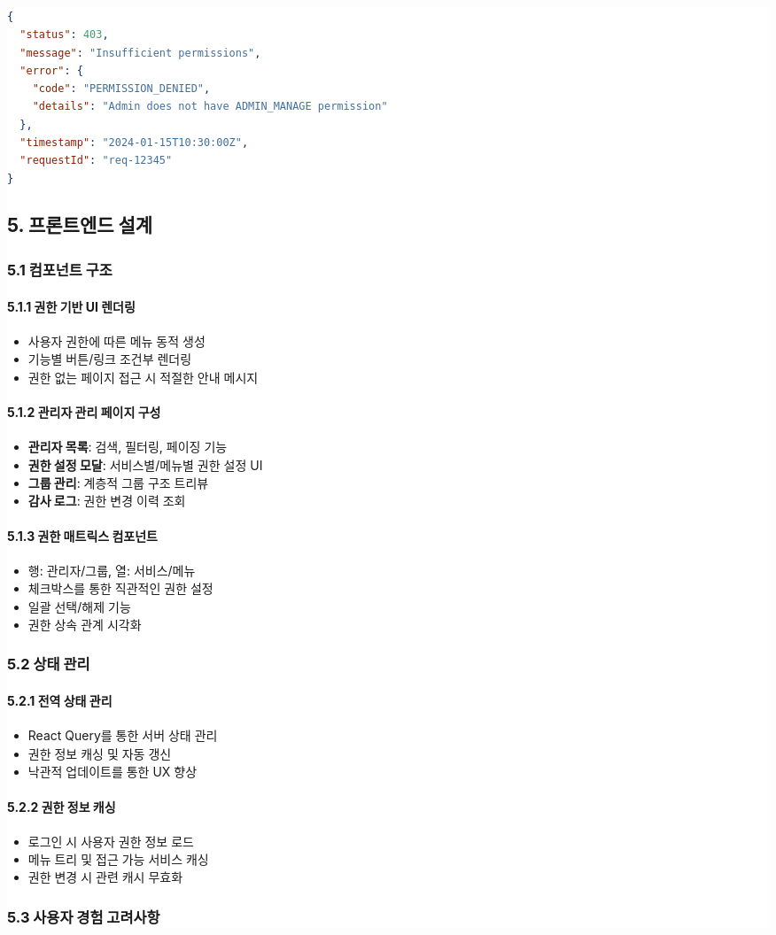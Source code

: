 ```json
{
  "status": 403,
  "message": "Insufficient permissions",
  "error": {
    "code": "PERMISSION_DENIED",
    "details": "Admin does not have ADMIN_MANAGE permission"
  },
  "timestamp": "2024-01-15T10:30:00Z",
  "requestId": "req-12345"
}
```

## 5. 프론트엔드 설계

### 5.1 컴포넌트 구조

#### 5.1.1 권한 기반 UI 렌더링

- 사용자 권한에 따른 메뉴 동적 생성
- 기능별 버튼/링크 조건부 렌더링
- 권한 없는 페이지 접근 시 적절한 안내 메시지

#### 5.1.2 관리자 관리 페이지 구성

- **관리자 목록**: 검색, 필터링, 페이징 기능
- **권한 설정 모달**: 서비스별/메뉴별 권한 설정 UI
- **그룹 관리**: 계층적 그룹 구조 트리뷰
- **감사 로그**: 권한 변경 이력 조회

#### 5.1.3 권한 매트릭스 컴포넌트

- 행: 관리자/그룹, 열: 서비스/메뉴
- 체크박스를 통한 직관적인 권한 설정
- 일괄 선택/해제 기능
- 권한 상속 관계 시각화

### 5.2 상태 관리

#### 5.2.1 전역 상태 관리

- React Query를 통한 서버 상태 관리
- 권한 정보 캐싱 및 자동 갱신
- 낙관적 업데이트를 통한 UX 향상

#### 5.2.2 권한 정보 캐싱

- 로그인 시 사용자 권한 정보 로드
- 메뉴 트리 및 접근 가능 서비스 캐싱
- 권한 변경 시 관련 캐시 무효화

### 5.3 사용자 경험 고려사항
